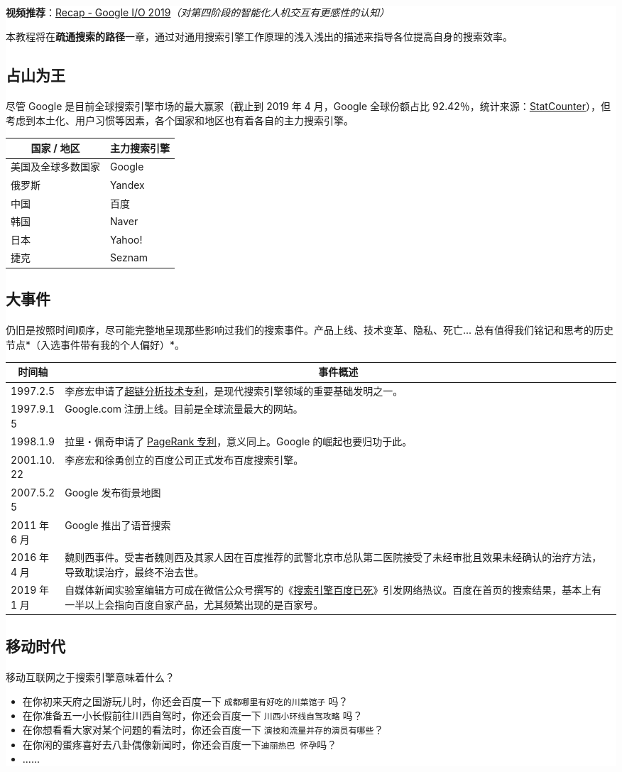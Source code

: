 **视频推荐**：[Recap - Google I/O 2019](https://events.google.com/io/recap/)*（对第四阶段的智能化人机交互有更感性的认知）*

本教程将在**疏通搜索的路径**一章，通过对通用搜索引擎工作原理的浅入浅出的描述来指导各位提高自身的搜索效率。

## 占山为王

尽管 Google 是目前全球搜索引擎市场的最大赢家（截止到 2019 年 4 月，Google 全球份额占比 92.42％，统计来源：[StatCounter](http://gs.statcounter.com/search-engine-market-share)），但考虑到本土化、用户习惯等因素，各个国家和地区也有着各自的主力搜索引擎。

| 国家 / 地区        | 主力搜索引擎 |
| ------------------ | ------------ |
| 美国及全球多数国家 | Google       |
| 俄罗斯             | Yandex       |
| 中国               | 百度         |
| 韩国               | Naver        |
| 日本               | Yahoo!       |
| 捷克               | Seznam       |

## 大事件

仍旧是按照时间顺序，尽可能完整地呈现那些影响过我们的搜索事件。产品上线、技术变革、隐私、死亡... 总有值得我们铭记和思考的历史节点*（入选事件带有我的个人偏好）*。

| 时间轴       | 事件概述                                                     |
| ------------ | ------------------------------------------------------------ |
| 1997.2.5     | 李彦宏申请了[超链分析技术专利](https://patentimages.storage.googleapis.com/da/71/5c/219d85fa4daae3/US5920859.pdf)，是现代搜索引擎领域的重要基础发明之一。 |
| 1997.9.15    | Google.com 注册上线。目前是全球流量最大的网站。              |
| 1998.1.9     | 拉里・佩奇申请了 [PageRank 专利](https://patentimages.storage.googleapis.com/37/a9/18/d7c46ea42c4b05/US6285999.pdf)，意义同上。Google 的崛起也要归功于此。 |
| 2001.10.22   | 李彦宏和徐勇创立的百度公司正式发布百度搜索引擎。             |
| 2007.5.25    | Google 发布街景地图                                          |
| 2011 年 6 月 | Google 推出了语音搜索                                        |
| 2016 年 4 月 | 魏则西事件。受害者魏则西及其家人因在百度推荐的武警北京市总队第二医院接受了未经审批且效果未经确认的治疗方法，导致耽误治疗，最终不治去世。 |
| 2019 年 1 月 | 自媒体新闻实验室编辑方可成在微信公众号撰写的《[搜索引擎百度已死](https://mp.weixin.qq.com/s?__biz=MjM5NDEwNjQ0MQ==&mid=2654281772&idx=1&sn=e6458c0f92121b67c8d3345e7d8fa2ba&chksm=bd4d5d0a8a3ad41cfcbbe1ba22bc438bc9efa14a4a71e41b0d5c0ba4d0fdb560da0cece46eef&mpshare=1&scene=1&srcid=0122KvMHrsboU3a5ZHhmH01u&pass_ticket=VduXd4dwuKVw2obwudIik7rljLB%2Bdd1NEPTd0%2BlMtQxHPo9bBLVgI5FFBND898tv#rd)》引发网络热议。百度在首页的搜索结果，基本上有一半以上会指向百度自家产品，尤其频繁出现的是百家号。 |

## 移动时代

移动互联网之于搜索引擎意味着什么？

- 在你初来天府之国游玩儿时，你还会百度一下 `成都哪里有好吃的川菜馆子` 吗？
- 在你准备五一小长假前往川西自驾时，你还会百度一下 `川西小环线自驾攻略` 吗？
- 在你想看看大家对某个问题的看法时，你还会百度一下 `演技和流量并存的演员有哪些`？
- 在你闲的蛋疼喜好去八卦偶像新闻时，你还会百度一下`迪丽热巴 怀孕`吗？
- ......
